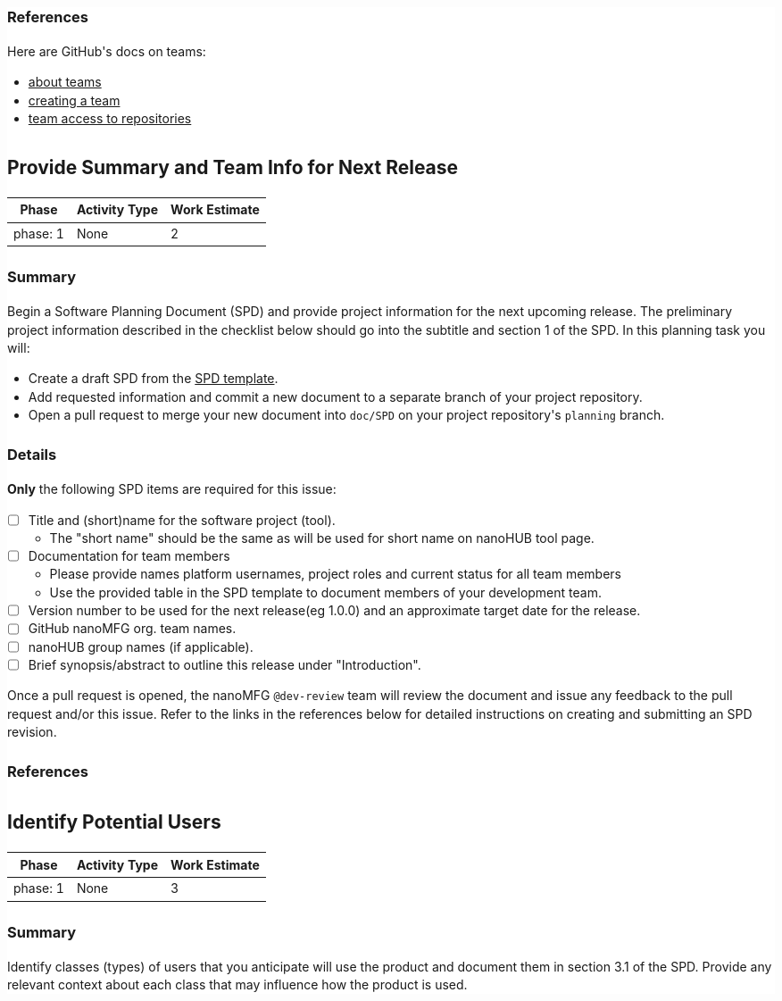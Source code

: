 ### References
Here are GitHub's docs on teams:
* [about teams](https://help.github.com/en/articles/about-teams)
* [creating a team]( https://help.github.com/en/articles/creating-a-team)
* [team access to repositories](https://help.github.com/en/articles/managing-team-access-to-an-organization-repository)

## Provide Summary and Team Info for Next Release
Phase | Activity Type | Work Estimate
---|---|---
phase: 1 | None | 2 
### Summary
Begin a Software Planning Document (SPD) and provide project information for the next upcoming release. The preliminary project information described in the checklist below should go into the subtitle and section 1 of the SPD.  In this planning task you will:
* Create a draft SPD from the [SPD template](https://github.com/nanoMFG/%%reponame%%/blob/planning/doc/templates/SPD_template.md).
* Add requested information and commit a new document to a separate  branch of your project repository.
* Open a pull request to merge your new document into `doc/SPD` on your project repository's `planning` branch.

### Details
**Only** the following SPD items are required for this issue: 
- [ ] Title and (short)name for the software project (tool).
    - The "short name" should be the same as will be used for short name on nanoHUB tool page.
- [ ]  Documentation for team members
    - Please provide names platform usernames, project roles and current status for all team members
    - Use the provided table in the SPD template to document members of your development team.
- [ ] Version number to be used for the next release(eg 1.0.0) and an approximate target date for the release.
- [ ] GitHub nanoMFG org. team names.
- [ ] nanoHUB group names (if applicable).
- [ ] Brief synopsis/abstract to outline this release under "Introduction".

Once a pull request is opened, the nanoMFG `@dev-review` team will review the document and issue any feedback to the pull request and/or this issue.  Refer to the links in the references below for detailed instructions  on creating and submitting an SPD revision.

### References



## Identify Potential Users
Phase | Activity Type | Work Estimate
---|---|---
phase: 1 | None | 3 
### Summary
Identify classes (types) of users that you anticipate will use the product and document them in section 3.1 of the SPD.  Provide any relevant context about each class that may influence how the product is used.
